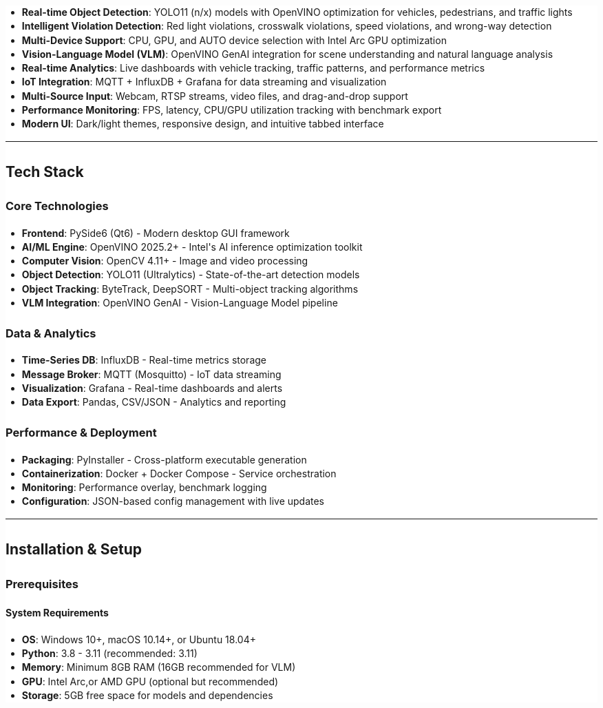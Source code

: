 - **Real-time Object Detection**: YOLO11 (n/x) models with OpenVINO optimization for vehicles, pedestrians, and traffic lights
- **Intelligent Violation Detection**: Red light violations, crosswalk violations, speed violations, and wrong-way detection
- **Multi-Device Support**: CPU, GPU, and AUTO device selection with Intel Arc GPU optimization
- **Vision-Language Model (VLM)**: OpenVINO GenAI integration for scene understanding and natural language analysis
- **Real-time Analytics**: Live dashboards with vehicle tracking, traffic patterns, and performance metrics
- **IoT Integration**: MQTT + InfluxDB + Grafana for data streaming and visualization
- **Multi-Source Input**: Webcam, RTSP streams, video files, and drag-and-drop support
- **Performance Monitoring**: FPS, latency, CPU/GPU utilization tracking with benchmark export
- **Modern UI**: Dark/light themes, responsive design, and intuitive tabbed interface

---

## Tech Stack

### Core Technologies

- **Frontend**: PySide6 (Qt6) - Modern desktop GUI framework
- **AI/ML Engine**: OpenVINO 2025.2+ - Intel's AI inference optimization toolkit
- **Computer Vision**: OpenCV 4.11+ - Image and video processing
- **Object Detection**: YOLO11 (Ultralytics) - State-of-the-art detection models
- **Object Tracking**: ByteTrack, DeepSORT - Multi-object tracking algorithms
- **VLM Integration**: OpenVINO GenAI - Vision-Language Model pipeline

### Data & Analytics

- **Time-Series DB**: InfluxDB - Real-time metrics storage
- **Message Broker**: MQTT (Mosquitto) - IoT data streaming
- **Visualization**: Grafana - Real-time dashboards and alerts
- **Data Export**: Pandas, CSV/JSON - Analytics and reporting

### Performance & Deployment

- **Packaging**: PyInstaller - Cross-platform executable generation
- **Containerization**: Docker + Docker Compose - Service orchestration
- **Monitoring**: Performance overlay, benchmark logging
- **Configuration**: JSON-based config management with live updates

---

## Installation & Setup

### Prerequisites

#### System Requirements

- **OS**: Windows 10+, macOS 10.14+, or Ubuntu 18.04+
- **Python**: 3.8 - 3.11 (recommended: 3.11)
- **Memory**: Minimum 8GB RAM (16GB recommended for VLM)
- **GPU**: Intel Arc,or AMD GPU (optional but recommended)
- **Storage**: 5GB free space for models and dependencies
